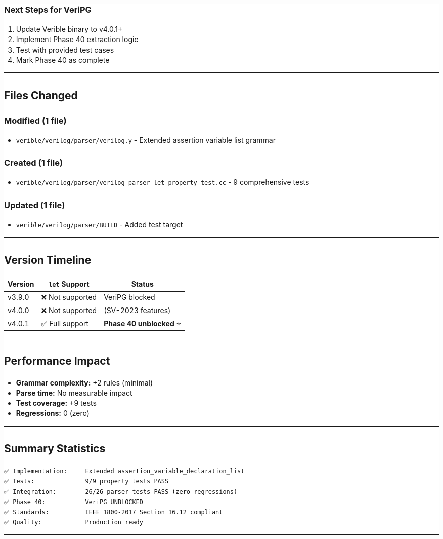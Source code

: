 ### Next Steps for VeriPG

1. Update Verible binary to v4.0.1+
2. Implement Phase 40 extraction logic
3. Test with provided test cases
4. Mark Phase 40 as complete

---

## Files Changed

### Modified (1 file)
- `verible/verilog/parser/verilog.y` - Extended assertion variable list grammar

### Created (1 file)
- `verible/verilog/parser/verilog-parser-let-property_test.cc` - 9 comprehensive tests

### Updated (1 file)
- `verible/verilog/parser/BUILD` - Added test target

---

## Version Timeline

| Version | `let` Support | Status |
|---------|---------------|--------|
| v3.9.0 | ❌ Not supported | VeriPG blocked |
| v4.0.0 | ❌ Not supported | (SV-2023 features) |
| v4.0.1 | ✅ Full support | **Phase 40 unblocked** ⭐ |

---

## Performance Impact

- **Grammar complexity:** +2 rules (minimal)
- **Parse time:** No measurable impact
- **Test coverage:** +9 tests
- **Regressions:** 0 (zero)

---

## Summary Statistics

```
✅ Implementation:     Extended assertion_variable_declaration_list
✅ Tests:              9/9 property tests PASS
✅ Integration:        26/26 parser tests PASS (zero regressions)
✅ Phase 40:           VeriPG UNBLOCKED
✅ Standards:          IEEE 1800-2017 Section 16.12 compliant
✅ Quality:            Production ready
```

---